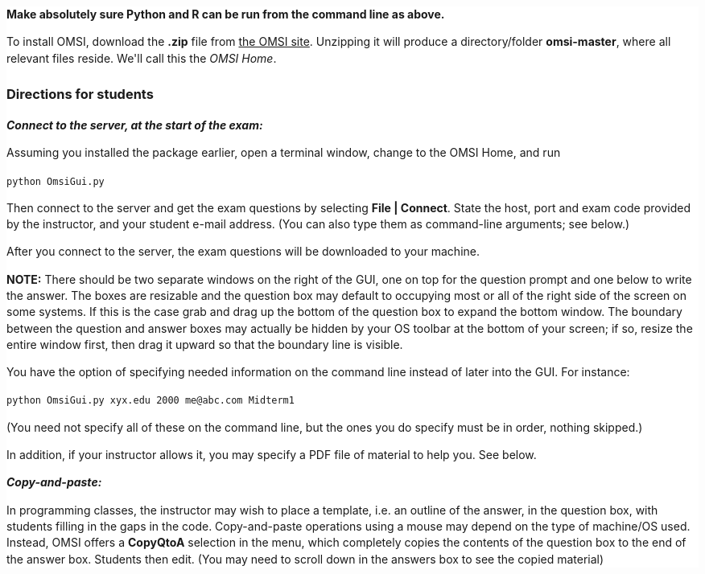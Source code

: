 **Make absolutely sure Python and R can be run from the command line as
above.**

To install OMSI, download the <b>.zip</b> file from [the OMSI
site](https://github.com/matloff/omsi).  Unzipping it will produce a
directory/folder <b>omsi-master</b>, where all relevant files reside.
We'll call this the <i>OMSI Home</i>.

<h3>
<a name="students">Directions for students</a>
</h3>

<b><i>Connect to the server, at the start of the exam:</i></b>

Assuming you  installed the package earlier, open a terminal window,
change to the OMSI Home, and run

```
python OmsiGui.py
```


Then connect to the server and get the exam questions by selecting
<b>File | Connect</b>.  State the host, port and exam code provided by
the instructor, and   your student e-mail address.  (You can also type
them as command-line arguments; see below.)

After you connect to the server, the exam questions will be downloaded
to your machine.

<b>NOTE:</b> There should be two separate windows on the right of the
GUI, one on top for the question prompt and one below to write the
answer. The boxes are resizable and the question box may default to
occupying most or all of the right side of the screen on some systems.
If this is the case grab and drag up the bottom of the question box to
expand the bottom window.  The boundary between the question and answer
boxes may actually be hidden by your OS toolbar at the bottom of your
screen; if so, resize the entire window first, then drag it upward so
that the boundary line is visible.

You have the option of specifying needed information on the command line
instead of later into the GUI.  For instance:

```
python OmsiGui.py xyx.edu 2000 me@abc.com Midterm1 
```

(You need not specify all of these on the command line, but the ones you
do specify must be in order, nothing skipped.)

In addition, if your instructor allows it, you may specify a PDF file of
material to help you.  See below.


<b><i>Copy-and-paste:</i></b>

In programming classes, the instructor may wish to place a template,
i.e. an outline of the answer, in the question box, with students filling in
the gaps in the code.  Copy-and-paste operations using a mouse may
depend on the type of machine/OS used.  Instead, OMSI offers a
**CopyQtoA** selection in the menu, which completely copies the contents
of the question box to the end of the answer box.  Students then edit.
(You may need to scroll down in the answers box to see the copied
material)
